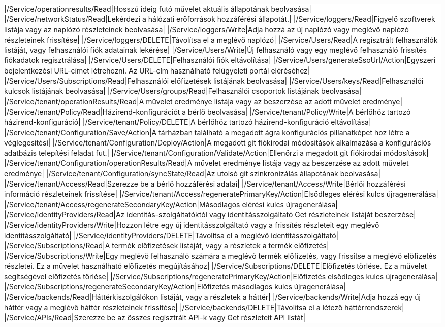 |/Service/operationresults/Read|Hosszú ideig futó művelet aktuális állapotának beolvasása|
|/Service/networkStatus/Read|Lekérdezi a hálózati erőforrások hozzáférési állapotát.|
|/Service/loggers/Read|Figyelő szoftverek listája vagy az naplózó részleteinek beolvasása|
|/Service/loggers/Write|Adja hozzá az új naplózó vagy meglévő naplózó részleteinek frissítése|
|/Service/loggers/DELETE|Távolítsa el a meglévő naplózó|
|/Service/Users/Read|A regisztrált felhasználók listáját, vagy felhasználói fiók adatainak lekérése|
|/Service/Users/Write|Új felhasználó vagy egy meglévő felhasználó frissítés fiókadatok regisztrálása|
|/Service/Users/DELETE|Felhasználói fiók eltávolítása|
|/Service/Users/generateSsoUrl/Action|Egyszeri bejelentkezési URL-címet létrehozni. Az URL-cím használható felügyeleti portál eléréséhez|
|/Service/Users/Subscriptions/Read|Felhasználói előfizetések listájának beolvasása|
|/Service/Users/keys/Read|Felhasználói kulcsok listájának beolvasása|
|/Service/Users/groups/Read|Felhasználói csoportok listájának beolvasása|
|/Service/tenant/operationResults/Read|A művelet eredménye listája vagy az beszerzése az adott művelet eredménye|
|/Service/tenant/Policy/Read|Házirend-konfigurációt a bérlő beolvasása|
|/Service/tenant/Policy/Write|A bérlőhöz tartozó házirend-konfiguráció|
|/Service/tenant/Policy/DELETE|A bérlőhöz tartozó házirend-konfiguráció eltávolítása|
|/Service/tenant/Configuration/Save/Action|A tárházban található a megadott ágra konfigurációs pillanatképet hoz létre a véglegesítési|
|/Service/tenant/Configuration/Deploy/Action|A megadott git fiókirodai módosítások alkalmazása a konfigurációs adatbázis telepítési feladat fut.|
|/Service/tenant/Configuration/Validate/Action|Ellenőrzi a megadott git fiókirodai módosítások|
|/Service/tenant/Configuration/operationResults/Read|A művelet eredménye listája vagy az beszerzése az adott művelet eredménye|
|/Service/tenant/Configuration/syncState/Read|Az utolsó git szinkronizálás állapotának beolvasása|
|/Service/tenant/Access/Read|Szerezze be a bérlő hozzáférési adatai|
|/Service/tenant/Access/Write|Bérlői hozzáférési információ részleteinek frissítése|
|/Service/tenant/Access/regeneratePrimaryKey/Action|Elsődleges elérési kulcs újragenerálása|
|/Service/tenant/Access/regenerateSecondaryKey/Action|Másodlagos elérési kulcs újragenerálása|
|/Service/identityProviders/Read|Az identitás-szolgáltatóktól vagy identitásszolgáltató Get részleteinek listáját beszerzése|
|/Service/identityProviders/Write|Hozzon létre egy új identitásszolgáltató vagy a frissítés részleteit egy meglévő identitásszolgáltató|
|/Service/identityProviders/DELETE|Távolítsa el a meglévő identitásszolgáltató|
|/Service/Subscriptions/Read|A termék előfizetések listáját, vagy a részletek a termék előfizetés|
|/Service/Subscriptions/Write|Egy meglévő felhasználó számára a meglévő termék előfizetés, vagy frissítse a meglévő előfizetés részletei. Ez a művelet használható előfizetés megújításához|
|/Service/Subscriptions/DELETE|Előfizetés törlése. Ez a művelet segítségével előfizetés törlése|
|/Service/Subscriptions/regeneratePrimaryKey/Action|Előfizetés elsődleges kulcs újragenerálása|
|/Service/Subscriptions/regenerateSecondaryKey/Action|Előfizetés másodlagos kulcs újragenerálása|
|/Service/backends/Read|Háttérkiszolgálókon listáját, vagy a részletek a háttér|
|/Service/backends/Write|Adja hozzá egy új háttér vagy a meglévő háttér részleteinek frissítése|
|/Service/backends/DELETE|Távolítsa el a létező háttérrendszerek|
|/Service/APIs/Read|Szerezze be az összes regisztrált API-k vagy Get részleteit API listát|